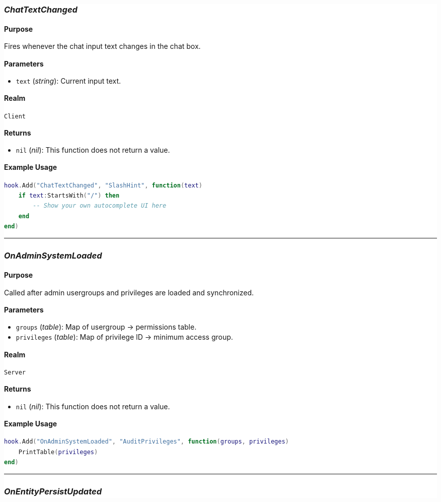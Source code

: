 
### *ChatTextChanged*

**Purpose**

Fires whenever the chat input text changes in the chat box.

**Parameters**

* `text` (*string*): Current input text.

**Realm**

`Client`

**Returns**

* `nil` (*nil*): This function does not return a value.

**Example Usage**

```lua
hook.Add("ChatTextChanged", "SlashHint", function(text)
    if text:StartsWith("/") then
        -- Show your own autocomplete UI here
    end
end)
```

---

### *OnAdminSystemLoaded*

**Purpose**

Called after admin usergroups and privileges are loaded and synchronized.

**Parameters**

* `groups` (*table*): Map of usergroup -> permissions table.
* `privileges` (*table*): Map of privilege ID -> minimum access group.

**Realm**

`Server`

**Returns**

* `nil` (*nil*): This function does not return a value.

**Example Usage**

```lua
hook.Add("OnAdminSystemLoaded", "AuditPrivileges", function(groups, privileges)
    PrintTable(privileges)
end)
```

---

### *OnEntityPersistUpdated*
